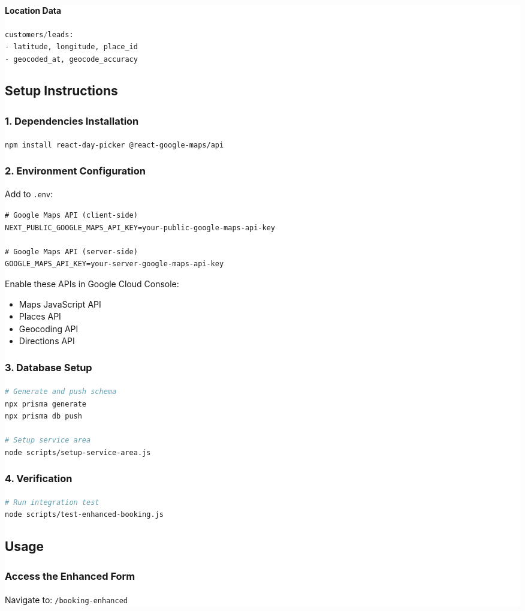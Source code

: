 #### Location Data
```sql
customers/leads:
- latitude, longitude, place_id
- geocoded_at, geocode_accuracy
```

## Setup Instructions

### 1. Dependencies Installation
```bash
npm install react-day-picker @react-google-maps/api
```

### 2. Environment Configuration
Add to `.env`:
```env
# Google Maps API (client-side)
NEXT_PUBLIC_GOOGLE_MAPS_API_KEY=your-public-google-maps-api-key

# Google Maps API (server-side)
GOOGLE_MAPS_API_KEY=your-server-google-maps-api-key
```

Enable these APIs in Google Cloud Console:
- Maps JavaScript API
- Places API
- Geocoding API
- Directions API

### 3. Database Setup
```bash
# Generate and push schema
npx prisma generate
npx prisma db push

# Setup service area
node scripts/setup-service-area.js
```

### 4. Verification
```bash
# Run integration test
node scripts/test-enhanced-booking.js
```

## Usage

### Access the Enhanced Form
Navigate to: `/booking-enhanced`
